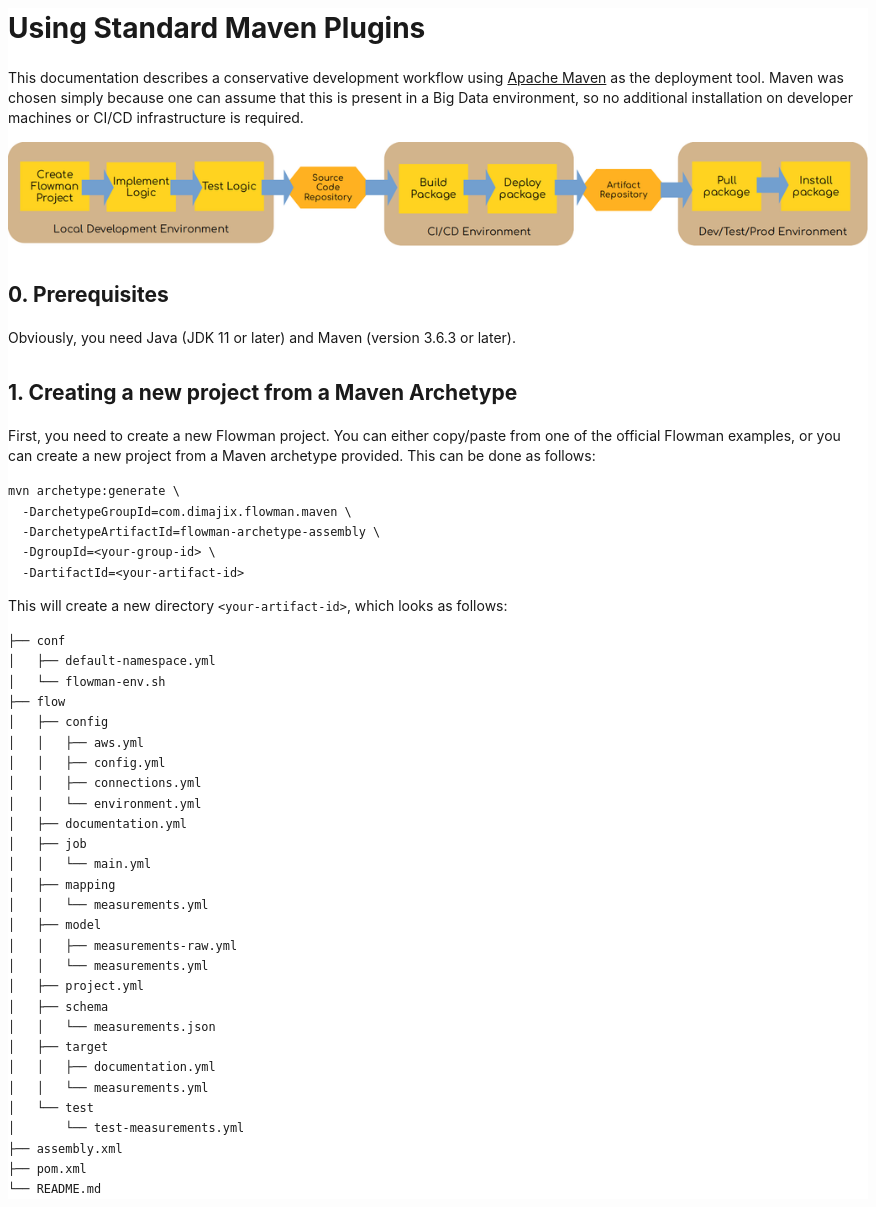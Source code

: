 # Using Standard Maven Plugins

This documentation describes a conservative development workflow using [Apache Maven](https://maven.apache.org/) as the 
deployment tool. Maven was chosen simply because one can assume that this is present in a Big Data environment, so no 
additional installation on developer machines or CI/CD infrastructure is required. 

![Flowman Development Workflow](../images/flowman-workflow.png)


## 0. Prerequisites
Obviously, you need Java (JDK 11 or later) and Maven (version 3.6.3 or later).


## 1. Creating a new project from a Maven Archetype
First, you need to create a new Flowman project. You can either copy/paste from one of the official Flowman examples,
or you can create a new project from a Maven archetype provided. This can be done as follows:
```shell
mvn archetype:generate \
  -DarchetypeGroupId=com.dimajix.flowman.maven \
  -DarchetypeArtifactId=flowman-archetype-assembly \
  -DgroupId=<your-group-id> \ 
  -DartifactId=<your-artifact-id>
```

This will create a new directory `<your-artifact-id>`, which looks as follows:
```
├── conf
│   ├── default-namespace.yml
│   └── flowman-env.sh
├── flow
│   ├── config
│   │   ├── aws.yml
│   │   ├── config.yml
│   │   ├── connections.yml
│   │   └── environment.yml
│   ├── documentation.yml
│   ├── job
│   │   └── main.yml
│   ├── mapping
│   │   └── measurements.yml
│   ├── model
│   │   ├── measurements-raw.yml
│   │   └── measurements.yml
│   ├── project.yml
│   ├── schema
│   │   └── measurements.json
│   ├── target
│   │   ├── documentation.yml
│   │   └── measurements.yml
│   └── test
│       └── test-measurements.yml
├── assembly.xml
├── pom.xml
└── README.md
```